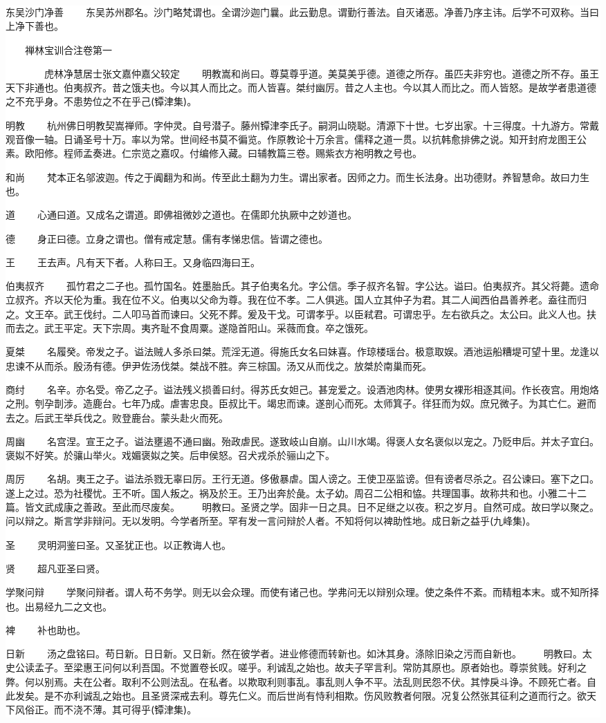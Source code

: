 东吴沙门净善
　　东吴苏州郡名。沙门略梵谓也。全谓沙迦门曩。此云勤息。谓勤行善法。自灭诸恶。净善乃序主讳。后学不可双称。当曰上净下善也。

　　禅林宝训合注卷第一

　　　　虎林净慧居士张文嘉仲嘉父较定
　　明教嵩和尚曰。尊莫尊乎道。美莫美乎德。道德之所存。虽匹夫非穷也。道德之所不存。虽王天下非通也。伯夷叔齐。昔之饿夫也。今以其人而比之。而人皆喜。桀纣幽厉。昔之人主也。今以其人而比之。而人皆怒。是故学者患道德之不充乎身。不患势位之不在乎己(镡津集)。

明教
　　杭州佛日明教契嵩禅师。字仲灵。自号潜子。藤州镡津李氏子。嗣洞山晓聪。清源下十世。七岁出家。十三得度。十九游方。常戴观音像一轴。日诵圣号十万。率以为常。世间经书莫不徧览。作原教论十万余言。儒释之道一贯。以抗韩愈排佛之说。知开封府龙图王公素。欧阳修。程师孟奏进。仁宗览之嘉叹。付编修入藏。曰辅教篇三卷。赐紫衣方袍明教之号也。

和尚
　　梵本正名邬波迦。传之于阗翻为和尚。传至此土翻为力生。谓出家者。因师之力。而生长法身。出功德财。养智慧命。故曰力生也。

道
　　心通曰道。又成名之谓道。即佛祖微妙之道也。在儒即允执厥中之妙道也。

德
　　身正曰德。立身之谓也。僧有戒定慧。儒有孝悌忠信。皆谓之德也。

王
　　王去声。凡有天下者。人称曰王。又身临四海曰王。

伯夷叔齐
　　孤竹君之二子也。孤竹国名。姓墨胎氏。其子伯夷名允。字公信。季子叔齐名智。字公达。谥曰。伯夷叔齐。其父将薨。遗命立叔齐。齐以天伦为重。我在位不义。伯夷以父命为尊。我在位不孝。二人俱逃。国人立其仲子为君。其二人闻西伯昌善养老。盍往而归之。文王卒。武王伐纣。二人叩马首而谏曰。父死不葬。爰及干戈。可谓孝乎。以臣弒君。可谓忠乎。左右欲兵之。太公曰。此义人也。扶而去之。武王平定。天下宗周。夷齐耻不食周粟。遂隐首阳山。采薇而食。卒之饿死。

夏桀
　　名履癸。帝发之子。谥法贼人多杀曰桀。荒淫无道。得施氏女名曰妹喜。作琼楼瑶台。极意取娱。酒池运船糟堤可望十里。龙逢以忠谏不从而杀。殷汤有德。伊尹佐汤伐桀。桀战不胜。奔三棕国。汤又从而伐之。放桀於南巢而死。

商纣
　　名辛。亦名受。帝乙之子。谥法残义损善曰纣。得苏氏女妲己。甚宠爱之。设酒池肉林。使男女裸形相逐其间。作长夜宫。用炮烙之刑。刳孕剒涉。造鹿台。七年乃成。虐害忠良。臣叔比干。竭忠而谏。遂剖心而死。太师箕子。徉狂而为奴。庶兄微子。为其亡仁。避而去之。后武王举兵伐之。败登鹿台。蒙头赴火而死。

周幽
　　名宫涅。宣王之子。谥法壅遏不通曰幽。殆政虐民。遂致岐山自崩。山川水竭。得褒人女名褒似以宠之。乃贬申后。并太子宜臼。褒姒不好笑。於骧山举火。戏媚褒姒之笑。后申侯怒。召犬戎杀於骊山之下。

周厉
　　名胡。夷王之子。谥法杀戮无辜曰厉。王行无道。侈傲暴虐。国人谤之。王使卫巫监谤。但有谤者尽杀之。召公谏曰。塞下之口。遂上之过。恐为社稷忧。王不听。国人叛之。祸及於王。王乃出奔於彘。太子幼。周召二公相和恊。共理国事。故称共和也。小雅二十二篇。皆文武成康之善政。至此而尽废矣。
　　明教曰。圣贤之学。固非一日之具。日不足继之以夜。积之岁月。自然可成。故曰学以聚之。问以辩之。斯言学非辩问。无以发明。今学者所至。罕有发一言问辩於人者。不知将何以裨助性地。成日新之益乎(九峰集)。

圣
　　灵明洞鉴曰圣。又圣犹正也。以正教诲人也。

贤
　　超凡亚圣曰贤。

学聚问辩
　　学聚问辩者。谓人苟不务学。则无以会众理。而使有诸己也。学弗问无以辩别众理。使之条件不紊。而精粗本末。或不知所择也。出易经九二之文也。

裨
　　补也助也。

日新
　　汤之盘铭曰。苟日新。日日新。又日新。然在彼学者。进业修德而转新也。如沐其身。涤除旧染之污而自新也。
　　明教曰。太史公读孟子。至梁惠王问何以利吾国。不觉置卷长叹。嗟乎。利诚乱之始也。故夫子罕言利。常防其原也。原者始也。尊崇贫贱。好利之弊。何以别焉。夫在公者。取利不公则法乱。在私者。以欺取利则事乱。事乱则人争不平。法乱则民怨不伏。其悖戾斗诤。不顾死亡者。自此发矣。是不亦利诚乱之始也。且圣贤深戒去利。尊先仁义。而后世尚有恃利相欺。伤风败教者何限。况复公然张其征利之道而行之。欲天下风俗正。而不浇不薄。其可得乎(镡津集)。
